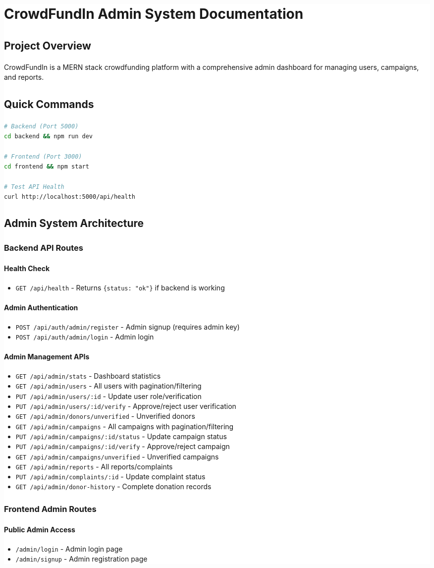 # CrowdFundIn Admin System Documentation

## Project Overview
CrowdFundIn is a MERN stack crowdfunding platform with a comprehensive admin dashboard for managing users, campaigns, and reports.

## Quick Commands
```bash
# Backend (Port 5000)
cd backend && npm run dev

# Frontend (Port 3000)  
cd frontend && npm start

# Test API Health
curl http://localhost:5000/api/health
```

## Admin System Architecture

### Backend API Routes

#### Health Check
- `GET /api/health` - Returns `{status: "ok"}` if backend is working

#### Admin Authentication
- `POST /api/auth/admin/register` - Admin signup (requires admin key)
- `POST /api/auth/admin/login` - Admin login

#### Admin Management APIs
- `GET /api/admin/stats` - Dashboard statistics
- `GET /api/admin/users` - All users with pagination/filtering
- `PUT /api/admin/users/:id` - Update user role/verification
- `PUT /api/admin/users/:id/verify` - Approve/reject user verification
- `GET /api/admin/donors/unverified` - Unverified donors
- `GET /api/admin/campaigns` - All campaigns with pagination/filtering
- `PUT /api/admin/campaigns/:id/status` - Update campaign status
- `PUT /api/admin/campaigns/:id/verify` - Approve/reject campaign
- `GET /api/admin/campaigns/unverified` - Unverified campaigns
- `GET /api/admin/reports` - All reports/complaints
- `PUT /api/admin/complaints/:id` - Update complaint status
- `GET /api/admin/donor-history` - Complete donation records

### Frontend Admin Routes

#### Public Admin Access
- `/admin/login` - Admin login page
- `/admin/signup` - Admin registration page
